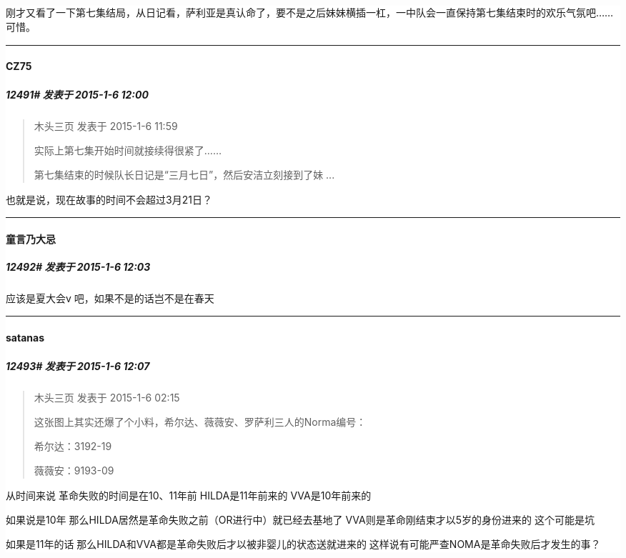
刚才又看了一下第七集结局，从日记看，萨利亚是真认命了，要不是之后妹妹横插一杠，一中队会一直保持第七集结束时的欢乐气氛吧……可惜。







-----

####  CZ75  
##### 12491#       发表于 2015-1-6 12:00



<blockquote>木头三页 发表于 2015-1-6 11:59

实际上第七集开始时间就接续得很紧了……

第七集结束的时候队长日记是“三月七日”，然后安洁立刻接到了妹 ...</blockquote>
也就是说，现在故事的时间不会超过3月21日？







-----

####  童言乃大忌  
##### 12492#       发表于 2015-1-6 12:03




应该是夏大会v 吧，如果不是的话岂不是在春天







-----

####  satanas  
##### 12493#       发表于 2015-1-6 12:07



<blockquote>木头三页 发表于 2015-1-6 02:15

这张图上其实还爆了个小料，希尔达、薇薇安、罗萨利三人的Norma编号：

希尔达：3192-19

薇薇安：9193-09</blockquote>
从时间来说 革命失败的时间是在10、11年前 HILDA是11年前来的 VVA是10年前来的

如果说是10年 那么HILDA居然是革命失败之前（OR进行中）就已经去基地了 VVA则是革命刚结束才以5岁的身份进来的 这个可能是坑

如果是11年的话 那么HILDA和VVA都是革命失败后才以被非婴儿的状态送就进来的 这样说有可能严查NOMA是革命失败后才发生的事？





